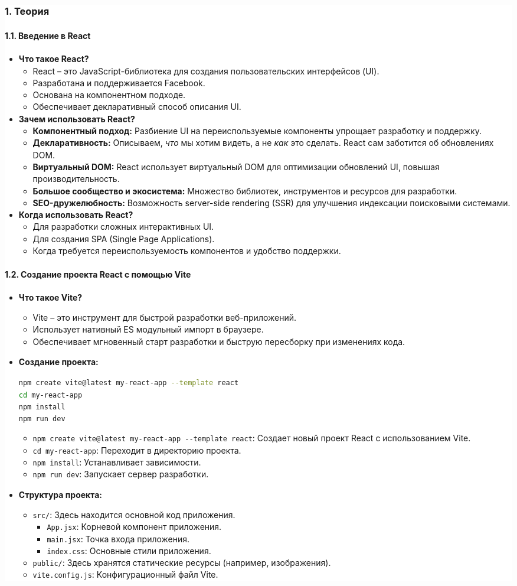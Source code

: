  ### 1. Теория

 #### 1.1. Введение в React

 *   **Что такое React?**
     *   React – это JavaScript-библиотека для создания пользовательских интерфейсов (UI).
     *   Разработана и поддерживается Facebook.
     *   Основана на компонентном подходе.
     *   Обеспечивает декларативный способ описания UI.
 *   **Зачем использовать React?**
     *   **Компонентный подход:** Разбиение UI на переиспользуемые компоненты упрощает разработку и поддержку.
     *   **Декларативность:** Описываем, *что* мы хотим видеть, а не *как* это сделать. React сам заботится об обновлениях DOM.
     *   **Виртуальный DOM:** React использует виртуальный DOM для оптимизации обновлений UI, повышая производительность.
     *   **Большое сообщество и экосистема:** Множество библиотек, инструментов и ресурсов для разработки.
     *   **SEO-дружелюбность:** Возможность server-side rendering (SSR) для улучшения индексации поисковыми системами.
 *   **Когда использовать React?**
     *   Для разработки сложных интерактивных UI.
     *   Для создания SPA (Single Page Applications).
     *   Когда требуется переиспользуемость компонентов и удобство поддержки.

 #### 1.2. Создание проекта React с помощью Vite

 *   **Что такое Vite?**
     *   Vite – это инструмент для быстрой разработки веб-приложений.
     *   Использует нативный ES модульный импорт в браузере.
     *   Обеспечивает мгновенный старт разработки и быструю пересборку при изменениях кода.
 *   **Создание проекта:**

     ```bash
     npm create vite@latest my-react-app --template react
     cd my-react-app
     npm install
     npm run dev
     ```

     *   `npm create vite@latest my-react-app --template react`:  Создает новый проект React с использованием Vite.
     *   `cd my-react-app`: Переходит в директорию проекта.
     *   `npm install`: Устанавливает зависимости.
     *   `npm run dev`: Запускает сервер разработки.
 *   **Структура проекта:**
     *   `src/`: Здесь находится основной код приложения.
         *   `App.jsx`: Корневой компонент приложения.
         *   `main.jsx`: Точка входа приложения.
         *   `index.css`: Основные стили приложения.
     *   `public/`: Здесь хранятся статические ресурсы (например, изображения).
     *   `vite.config.js`: Конфигурационный файл Vite.
